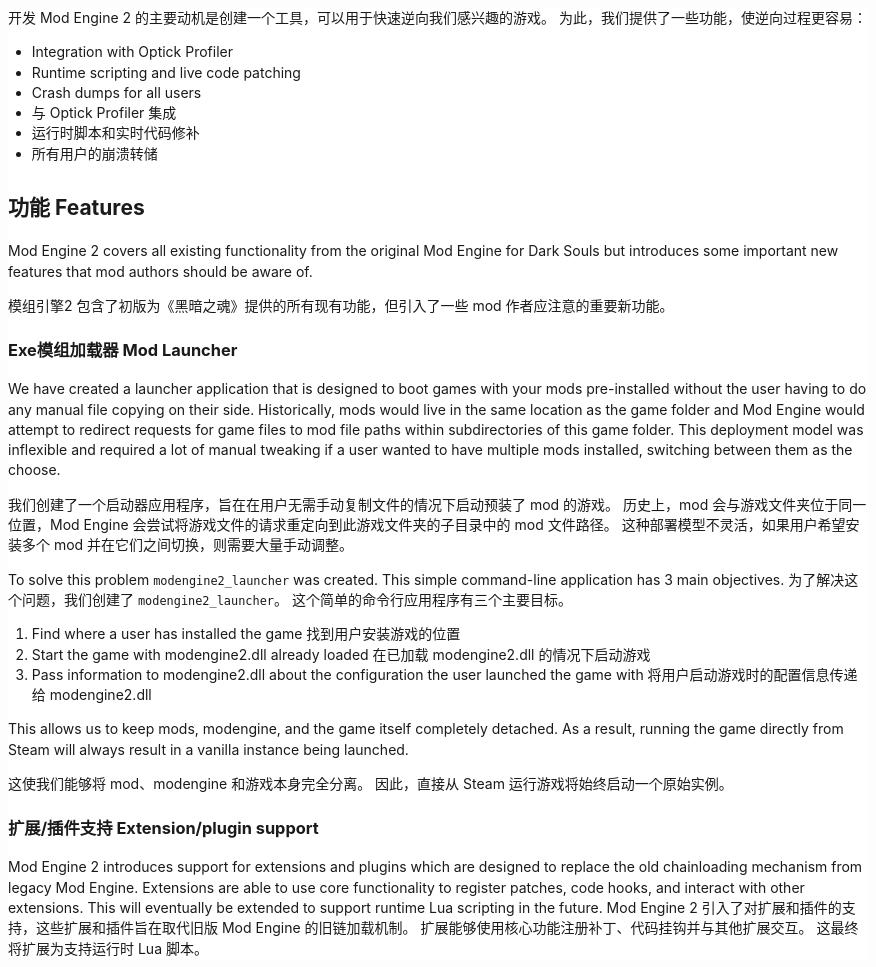 开发 Mod Engine 2 的主要动机是创建一个工具，可以用于快速逆向我们感兴趣的游戏。
为此，我们提供了一些功能，使逆向过程更容易：

- Integration with Optick Profiler
- Runtime scripting and live code patching
- Crash dumps for all users
- 与 Optick Profiler 集成
- 运行时脚本和实时代码修补
- 所有用户的崩溃转储

## 功能 Features
Mod Engine 2 covers all existing functionality from the original Mod Engine for Dark Souls but introduces some important new features that mod authors should be aware of.

模组引擎2 包含了初版为《黑暗之魂》提供的所有现有功能，但引入了一些 mod 作者应注意的重要新功能。

### Exe模组加载器 Mod Launcher

We have created a launcher application that is designed to boot games with your mods pre-installed without the user having to do any manual file copying on their side.
Historically, mods would live in the same location as the game folder and Mod Engine would attempt to redirect requests for game files to mod file paths within subdirectories of this game folder.
This deployment model was inflexible and required a lot of manual tweaking if a user wanted to have multiple mods installed, switching between them as the choose.

我们创建了一个启动器应用程序，旨在在用户无需手动复制文件的情况下启动预装了 mod 的游戏。
历史上，mod 会与游戏文件夹位于同一位置，Mod Engine 会尝试将游戏文件的请求重定向到此游戏文件夹的子目录中的 mod 文件路径。
这种部署模型不灵活，如果用户希望安装多个 mod 并在它们之间切换，则需要大量手动调整。

To solve this problem `modengine2_launcher` was created.
This simple command-line application has 3 main objectives.
为了解决这个问题，我们创建了 `modengine2_launcher`。
这个简单的命令行应用程序有三个主要目标。

1. Find where a user has installed the game 找到用户安装游戏的位置
2. Start the game with modengine2.dll already loaded 在已加载 modengine2.dll 的情况下启动游戏
3. Pass information to modengine2.dll about the configuration the user launched the game with 将用户启动游戏时的配置信息传递给 modengine2.dll

This allows us to keep mods, modengine, and the game itself completely detached.
As a result, running the game directly from Steam will always result in a vanilla instance being launched.

这使我们能够将 mod、modengine 和游戏本身完全分离。
因此，直接从 Steam 运行游戏将始终启动一个原始实例。

### 扩展/插件支持 Extension/plugin support

Mod Engine 2 introduces support for extensions and plugins which are designed to replace the old chainloading mechanism from legacy Mod Engine.
Extensions are able to use core functionality to register patches, code hooks, and interact with other extensions.
This will eventually be extended to support runtime Lua scripting in the future.
Mod Engine 2 引入了对扩展和插件的支持，这些扩展和插件旨在取代旧版 Mod Engine 的旧链加载机制。
扩展能够使用核心功能注册补丁、代码挂钩并与其他扩展交互。
这最终将扩展为支持运行时 Lua 脚本。
